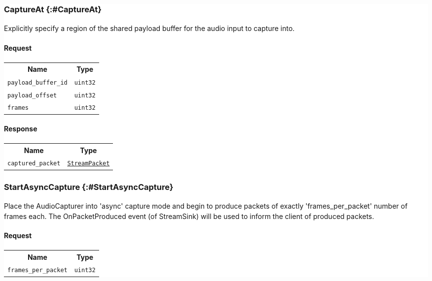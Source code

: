 ### CaptureAt {:#CaptureAt}

 Explicitly specify a region of the shared payload buffer for the audio
 input to capture into.

#### Request
<table>
    <tr><th>Name</th><th>Type</th></tr>
    <tr>
            <td><code>payload_buffer_id</code></td>
            <td>
                <code>uint32</code>
            </td>
        </tr><tr>
            <td><code>payload_offset</code></td>
            <td>
                <code>uint32</code>
            </td>
        </tr><tr>
            <td><code>frames</code></td>
            <td>
                <code>uint32</code>
            </td>
        </tr></table>


#### Response
<table>
    <tr><th>Name</th><th>Type</th></tr>
    <tr>
            <td><code>captured_packet</code></td>
            <td>
                <code><a class='link' href='#StreamPacket'>StreamPacket</a></code>
            </td>
        </tr></table>

### StartAsyncCapture {:#StartAsyncCapture}

 Place the AudioCapturer into 'async' capture mode and begin to produce
 packets of exactly 'frames_per_packet' number of frames each. The
 OnPacketProduced event (of StreamSink) will be used to inform the client
 of produced packets.

#### Request
<table>
    <tr><th>Name</th><th>Type</th></tr>
    <tr>
            <td><code>frames_per_packet</code></td>
            <td>
                <code>uint32</code>
            </td>
        </tr></table>
